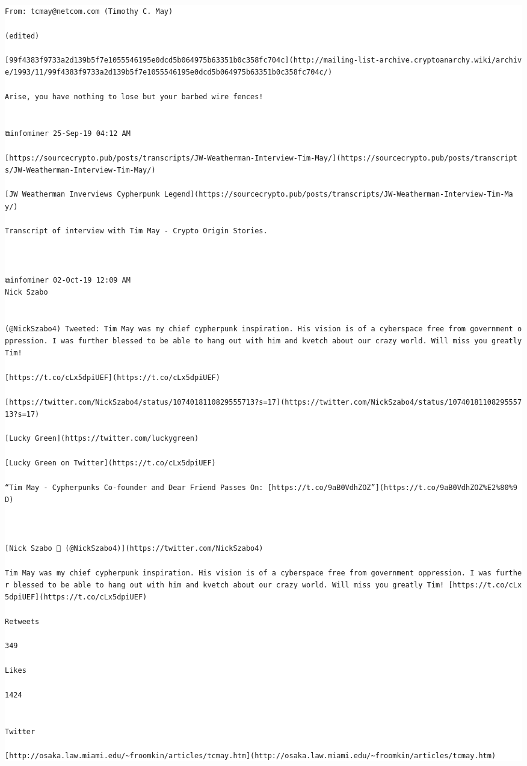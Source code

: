     From: tcmay@netcom.com (Timothy C. May)

    (edited)

    [99f4383f9733a2d139b5f7e1055546195e0dcd5b064975b63351b0c358fc704c](http://mailing-list-archive.cryptoanarchy.wiki/archive/1993/11/99f4383f9733a2d139b5f7e1055546195e0dcd5b064975b63351b0c358fc704c/)

    Arise, you have nothing to lose but your barbed wire fences!


    ⧉infominer 25-Sep-19 04:12 AM

    [https://sourcecrypto.pub/posts/transcripts/JW-Weatherman-Interview-Tim-May/](https://sourcecrypto.pub/posts/transcripts/JW-Weatherman-Interview-Tim-May/)

    [JW Weatherman Inverviews Cypherpunk Legend](https://sourcecrypto.pub/posts/transcripts/JW-Weatherman-Interview-Tim-May/)

    Transcript of interview with Tim May - Crypto Origin Stories.

    

    ⧉infominer 02-Oct-19 12:09 AM
    Nick Szabo

    
    (@NickSzabo4) Tweeted: Tim May was my chief cypherpunk inspiration. His vision is of a cyberspace free from government oppression. I was further blessed to be able to hang out with him and kvetch about our crazy world. Will miss you greatly Tim!

    [https://t.co/cLx5dpiUEF](https://t.co/cLx5dpiUEF)

    [https://twitter.com/NickSzabo4/status/1074018110829555713?s=17](https://twitter.com/NickSzabo4/status/1074018110829555713?s=17)

    [Lucky Green](https://twitter.com/luckygreen)

    [Lucky Green on Twitter](https://t.co/cLx5dpiUEF)

    “Tim May - Cypherpunks Co-founder and Dear Friend Passes On: [https://t.co/9aB0VdhZOZ”](https://t.co/9aB0VdhZOZ%E2%80%9D)

    
    
    [Nick Szabo 🔑 (@NickSzabo4)](https://twitter.com/NickSzabo4)

    Tim May was my chief cypherpunk inspiration. His vision is of a cyberspace free from government oppression. I was further blessed to be able to hang out with him and kvetch about our crazy world. Will miss you greatly Tim! [https://t.co/cLx5dpiUEF](https://t.co/cLx5dpiUEF)

    Retweets

    349

    Likes

    1424

    
    Twitter

    [http://osaka.law.miami.edu/~froomkin/articles/tcmay.htm](http://osaka.law.miami.edu/~froomkin/articles/tcmay.htm)

